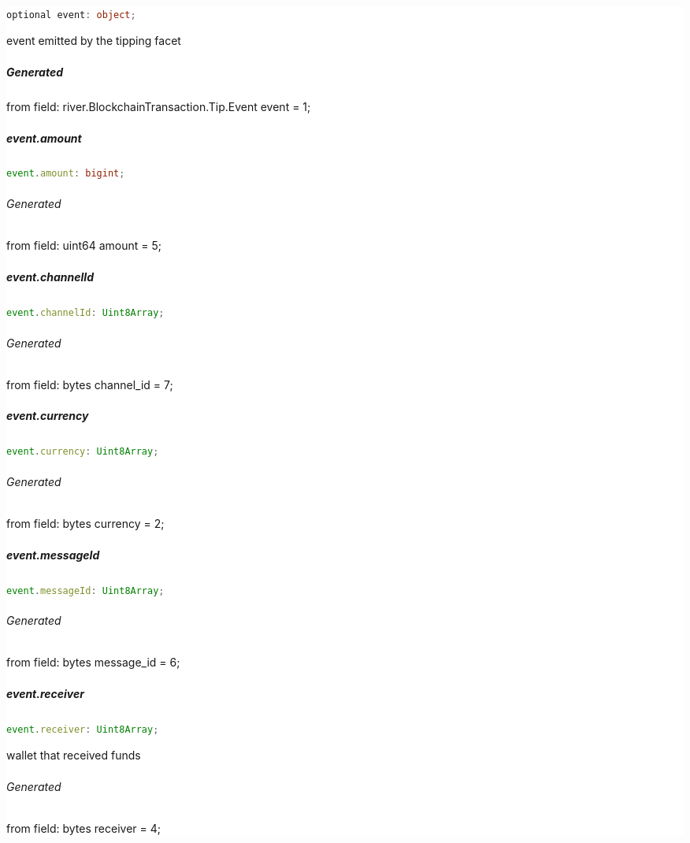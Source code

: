 ```ts
optional event: object;
```

event emitted by the tipping facet

##### Generated

from field: river.BlockchainTransaction.Tip.Event event = 1;

##### event.amount

```ts
event.amount: bigint;
```

###### Generated

from field: uint64 amount = 5;

##### event.channelId

```ts
event.channelId: Uint8Array;
```

###### Generated

from field: bytes channel_id = 7;

##### event.currency

```ts
event.currency: Uint8Array;
```

###### Generated

from field: bytes currency = 2;

##### event.messageId

```ts
event.messageId: Uint8Array;
```

###### Generated

from field: bytes message_id = 6;

##### event.receiver

```ts
event.receiver: Uint8Array;
```

wallet that received funds

###### Generated

from field: bytes receiver = 4;

